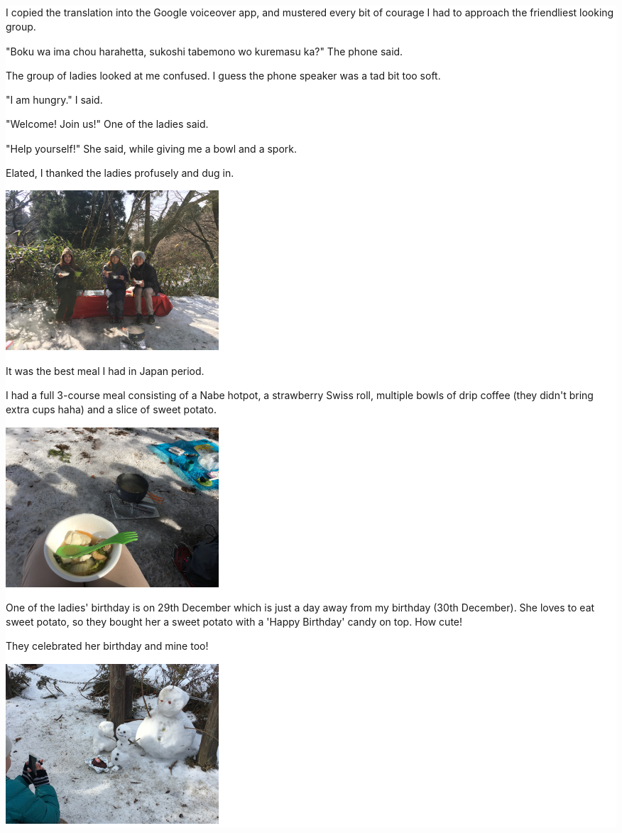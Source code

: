 I copied the translation into the Google voiceover app, and mustered every bit of courage I had to approach the friendliest looking group.

"Boku wa ima chou harahetta, sukoshi tabemono wo kuremasu ka?" The phone said.

The group of ladies looked at me confused. I guess the phone speaker was a tad bit too soft.

"I am hungry." I said.

"Welcome! Join us!" One of the ladies said.

"Help yourself!" She said, while giving me a bowl and a spork.

Elated, I thanked the ladies profusely and dug in.

![image](./11.jpeg)

It was the best meal I had in Japan period.

I had a full 3-course meal consisting of a Nabe hotpot, a strawberry Swiss roll, multiple bowls of drip coffee (they didn't bring extra cups haha) and a slice of sweet potato.

![image](./12.jpeg)

One of the ladies' birthday is on 29th December which is just a day away from my birthday (30th December). She loves to eat sweet potato, so they bought her a sweet potato with a 'Happy Birthday' candy on top. How cute!

They celebrated her birthday and mine too!

![image](./13.jpeg)
